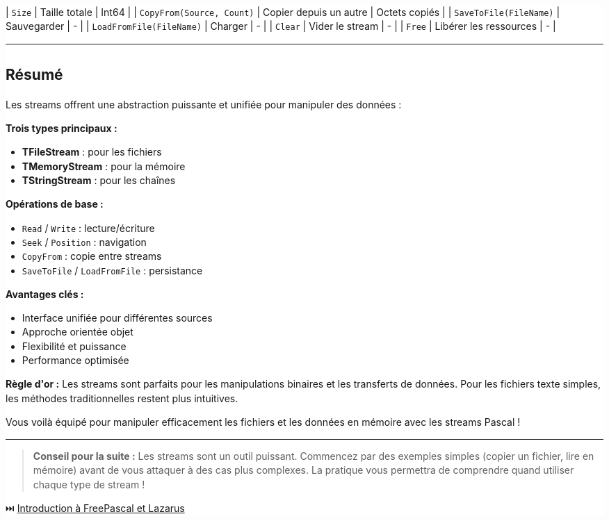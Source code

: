 | `Size` | Taille totale | Int64 |
| `CopyFrom(Source, Count)` | Copier depuis un autre | Octets copiés |
| `SaveToFile(FileName)` | Sauvegarder | - |
| `LoadFromFile(FileName)` | Charger | - |
| `Clear` | Vider le stream | - |
| `Free` | Libérer les ressources | - |

---

## Résumé

Les streams offrent une abstraction puissante et unifiée pour manipuler des données :

**Trois types principaux :**
- **TFileStream** : pour les fichiers
- **TMemoryStream** : pour la mémoire
- **TStringStream** : pour les chaînes

**Opérations de base :**
- `Read` / `Write` : lecture/écriture
- `Seek` / `Position` : navigation
- `CopyFrom` : copie entre streams
- `SaveToFile` / `LoadFromFile` : persistance

**Avantages clés :**
- Interface unifiée pour différentes sources
- Approche orientée objet
- Flexibilité et puissance
- Performance optimisée

**Règle d'or :** Les streams sont parfaits pour les manipulations binaires et les transferts de données. Pour les fichiers texte simples, les méthodes traditionnelles restent plus intuitives.

Vous voilà équipé pour manipuler efficacement les fichiers et les données en mémoire avec les streams Pascal !

---

> **Conseil pour la suite :** Les streams sont un outil puissant. Commencez par des exemples simples (copier un fichier, lire en mémoire) avant de vous attaquer à des cas plus complexes. La pratique vous permettra de comprendre quand utiliser chaque type de stream !

⏭️ [Introduction à FreePascal et Lazarus](09-introduction-freepascal-lazarus/README.md)
